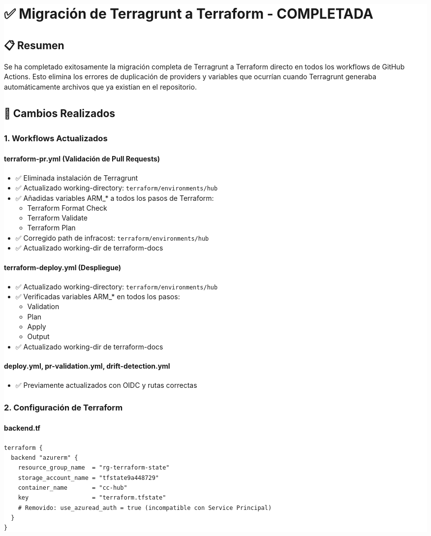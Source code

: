 # ✅ Migración de Terragrunt a Terraform - COMPLETADA

## 📋 Resumen

Se ha completado exitosamente la migración completa de Terragrunt a Terraform directo en todos los workflows de GitHub Actions. Esto elimina los errores de duplicación de providers y variables que ocurrían cuando Terragrunt generaba automáticamente archivos que ya existían en el repositorio.

## 🔧 Cambios Realizados

### 1. Workflows Actualizados

#### **terraform-pr.yml** (Validación de Pull Requests)
- ✅ Eliminada instalación de Terragrunt
- ✅ Actualizado working-directory: `terraform/environments/hub`
- ✅ Añadidas variables ARM_* a todos los pasos de Terraform:
  - Terraform Format Check
  - Terraform Validate
  - Terraform Plan
- ✅ Corregido path de infracost: `terraform/environments/hub`
- ✅ Actualizado working-dir de terraform-docs

#### **terraform-deploy.yml** (Despliegue)
- ✅ Actualizado working-directory: `terraform/environments/hub`
- ✅ Verificadas variables ARM_* en todos los pasos:
  - Validation
  - Plan
  - Apply
  - Output
- ✅ Actualizado working-dir de terraform-docs

#### **deploy.yml, pr-validation.yml, drift-detection.yml**
- ✅ Previamente actualizados con OIDC y rutas correctas

### 2. Configuración de Terraform

#### **backend.tf**
```hcl
terraform {
  backend "azurerm" {
    resource_group_name  = "rg-terraform-state"
    storage_account_name = "tfstate9a448729"
    container_name       = "cc-hub"
    key                  = "terraform.tfstate"
    # Removido: use_azuread_auth = true (incompatible con Service Principal)
  }
}
```
